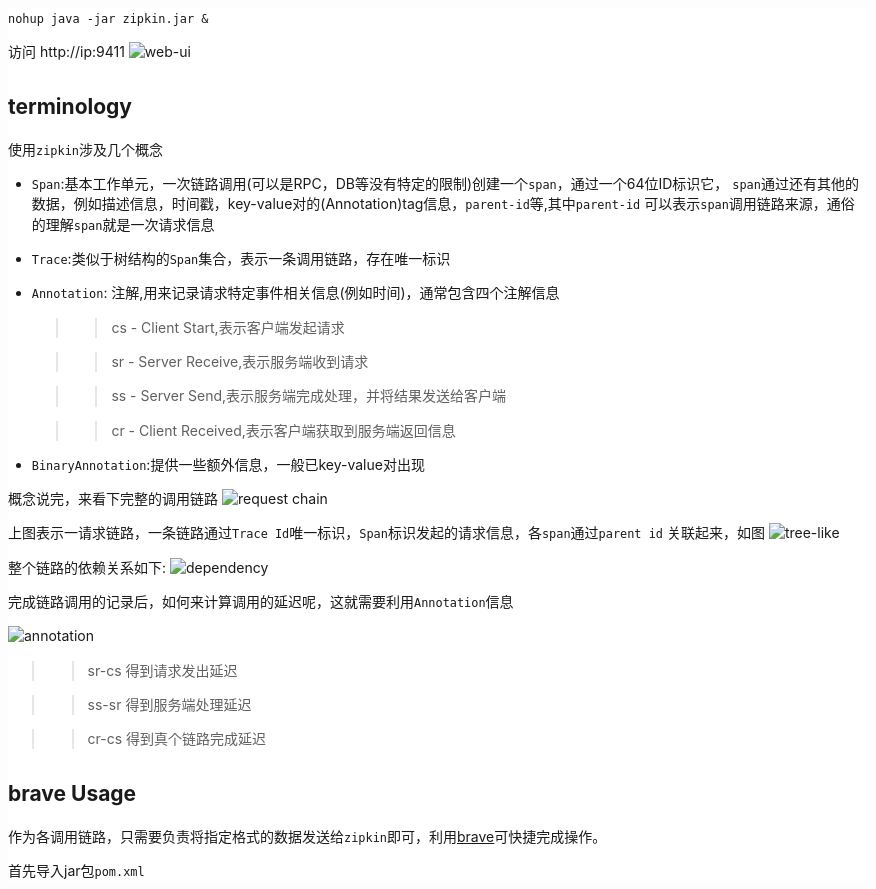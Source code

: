 ```shell
nohup java -jar zipkin.jar & 
```

访问 http://ip:9411
![web-ui](https://raw.githubusercontent.com/liaokailin/pic-repo/master/zipkin-web-ui.png)

## terminology

使用`zipkin`涉及几个概念

* `Span`:基本工作单元，一次链路调用(可以是RPC，DB等没有特定的限制)创建一个`span`，通过一个64位ID标识它，
         `span`通过还有其他的数据，例如描述信息，时间戳，key-value对的(Annotation)tag信息，`parent-id`等,其中`parent-id`
	  可以表示`span`调用链路来源，通俗的理解`span`就是一次请求信息

* `Trace`:类似于树结构的`Span`集合，表示一条调用链路，存在唯一标识

* `Annotation`: 注解,用来记录请求特定事件相关信息(例如时间)，通常包含四个注解信息

    >>cs - Client Start,表示客户端发起请求
    
    >>sr - Server Receive,表示服务端收到请求
    
    >>ss - Server Send,表示服务端完成处理，并将结果发送给客户端

    >>cr - Client Received,表示客户端获取到服务端返回信息


* `BinaryAnnotation`:提供一些额外信息，一般已key-value对出现

概念说完，来看下完整的调用链路
![request chain](https://raw.githubusercontent.com/spring-cloud/spring-cloud-sleuth/master/docs/src/main/asciidoc/images/trace-id.png)
 
上图表示一请求链路，一条链路通过`Trace Id`唯一标识，`Span`标识发起的请求信息，各`span`通过`parent id` 关联起来，如图
![tree-like](https://raw.githubusercontent.com/spring-cloud/spring-cloud-sleuth/master/docs/src/main/asciidoc/images/parents.png)

整个链路的依赖关系如下:
![dependency](https://raw.githubusercontent.com/spring-cloud/spring-cloud-sleuth/master/docs/src/main/asciidoc/images/dependencies.png)

完成链路调用的记录后，如何来计算调用的延迟呢，这就需要利用`Annotation`信息

![annotation](https://raw.githubusercontent.com/liaokailin/pic-repo/master/zipkin-annotation.png)


>>sr-cs 得到请求发出延迟

>>ss-sr 得到服务端处理延迟

>>cr-cs 得到真个链路完成延迟


## brave Usage

作为各调用链路，只需要负责将指定格式的数据发送给`zipkin`即可，利用[brave](https://github.com/openzipkin/brave)可快捷完成操作。


首先导入jar包`pom.xml`
